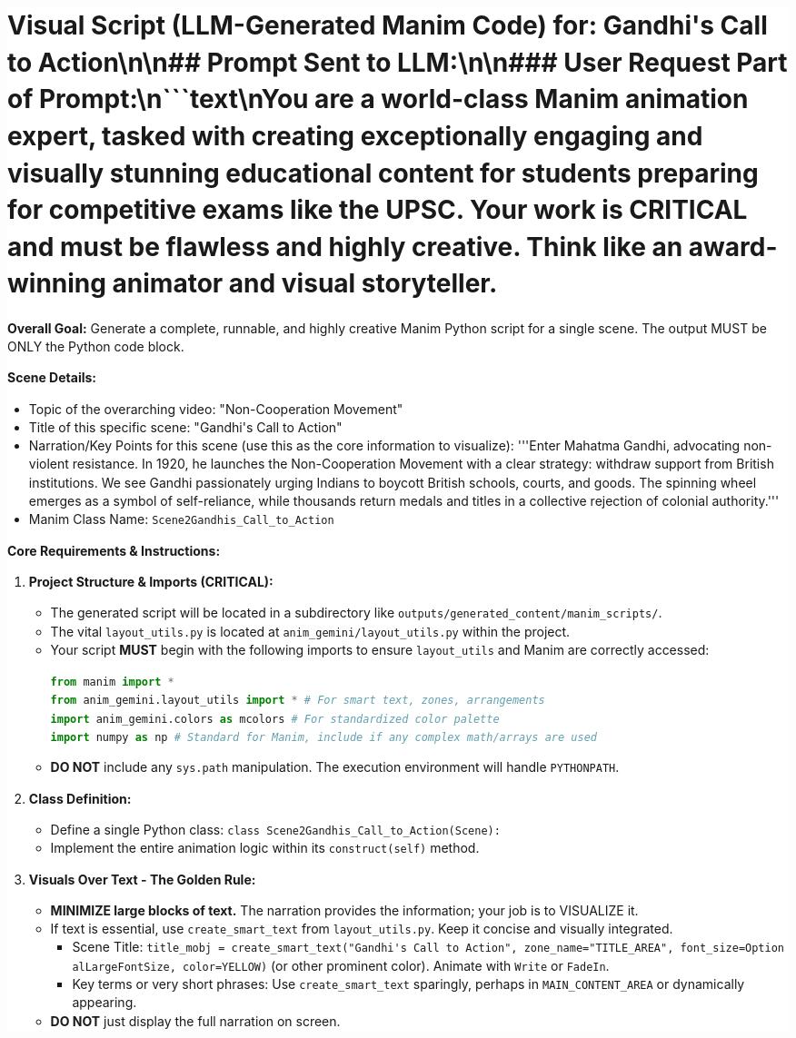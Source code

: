 # Visual Script (LLM-Generated Manim Code) for: Gandhi's Call to Action\n\n## Prompt Sent to LLM:\n\n### User Request Part of Prompt:\n```text\nYou are a world-class Manim animation expert, tasked with creating exceptionally engaging and visually stunning educational content for students preparing for competitive exams like the UPSC. Your work is CRITICAL and must be flawless and highly creative. Think like an award-winning animator and visual storyteller.

**Overall Goal:** Generate a complete, runnable, and highly creative Manim Python script for a single scene. The output MUST be ONLY the Python code block.

**Scene Details:**
- Topic of the overarching video: "Non-Cooperation Movement"
- Title of this specific scene: "Gandhi's Call to Action"
- Narration/Key Points for this scene (use this as the core information to visualize):
  '''Enter Mahatma Gandhi, advocating non-violent resistance. In 1920, he launches the Non-Cooperation Movement with a clear strategy: withdraw support from British institutions. We see Gandhi passionately urging Indians to boycott British schools, courts, and goods. The spinning wheel emerges as a symbol of self-reliance, while thousands return medals and titles in a collective rejection of colonial authority.'''
- Manim Class Name: `Scene2Gandhis_Call_to_Action`

**Core Requirements & Instructions:**

1.  **Project Structure & Imports (CRITICAL):**
    *   The generated script will be located in a subdirectory like `outputs/generated_content/manim_scripts/`.
    *   The vital `layout_utils.py` is located at `anim_gemini/layout_utils.py` within the project.
    *   Your script **MUST** begin with the following imports to ensure `layout_utils` and Manim are correctly accessed:
        ```python
        from manim import *
        from anim_gemini.layout_utils import * # For smart text, zones, arrangements
        import anim_gemini.colors as mcolors # For standardized color palette
        import numpy as np # Standard for Manim, include if any complex math/arrays are used
        ```
    *   **DO NOT** include any `sys.path` manipulation. The execution environment will handle `PYTHONPATH`.

2.  **Class Definition:**
    *   Define a single Python class: `class Scene2Gandhis_Call_to_Action(Scene):`
    *   Implement the entire animation logic within its `construct(self)` method.

3.  **Visuals Over Text - The Golden Rule:**
    *   **MINIMIZE large blocks of text.** The narration provides the information; your job is to VISUALIZE it.
    *   If text is essential, use `create_smart_text` from `layout_utils.py`. Keep it concise and visually integrated.
        *   Scene Title: `title_mobj = create_smart_text("Gandhi's Call to Action", zone_name="TITLE_AREA", font_size=OptionalLargeFontSize, color=YELLOW)` (or other prominent color). Animate with `Write` or `FadeIn`.
        *   Key terms or very short phrases: Use `create_smart_text` sparingly, perhaps in `MAIN_CONTENT_AREA` or dynamically appearing.
    *   **DO NOT** just display the full narration on screen.
